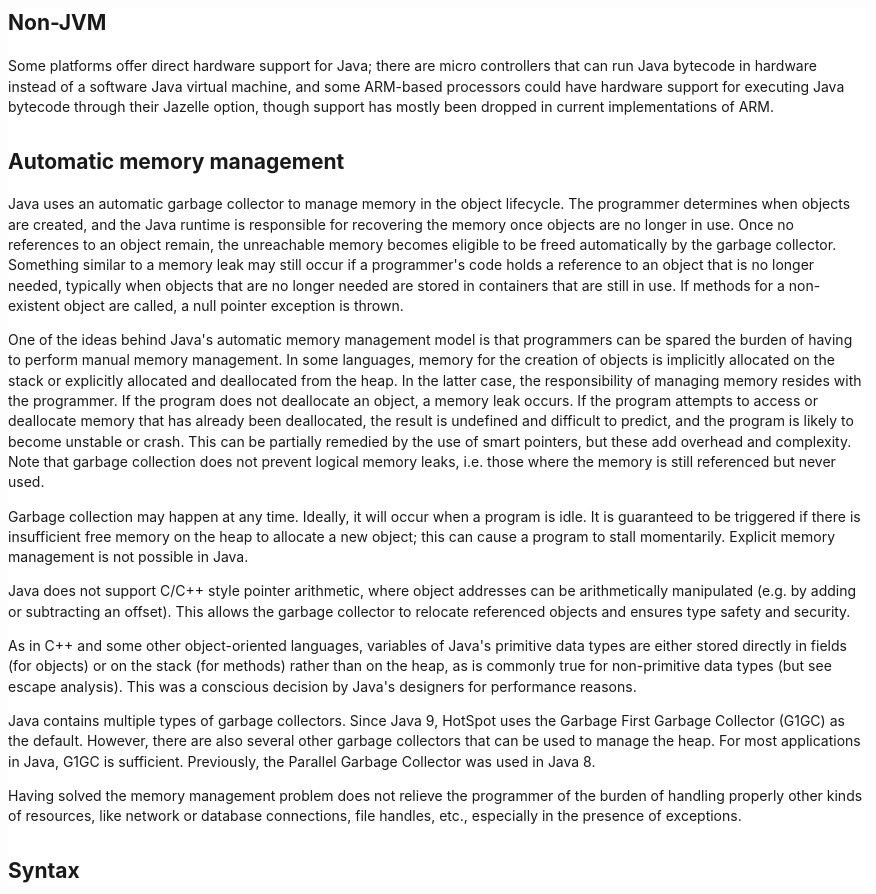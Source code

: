 ## Non-JVM

Some platforms offer direct hardware support for Java; there are micro controllers that can run Java bytecode in hardware instead of a software Java virtual machine, and some ARM-based processors could have hardware support for executing Java bytecode through their Jazelle option, though support has mostly been dropped in current implementations of ARM.

## Automatic memory management

Java uses an automatic garbage collector to manage memory in the object lifecycle. The programmer determines when objects are created, and the Java runtime is responsible for recovering the memory once objects are no longer in use. Once no references to an object remain, the unreachable memory becomes eligible to be freed automatically by the garbage collector. Something similar to a memory leak may still occur if a programmer's code holds a reference to an object that is no longer needed, typically when objects that are no longer needed are stored in containers that are still in use. If methods for a non-existent object are called, a null pointer exception is thrown.

One of the ideas behind Java's automatic memory management model is that programmers can be spared the burden of having to perform manual memory management. In some languages, memory for the creation of objects is implicitly allocated on the stack or explicitly allocated and deallocated from the heap. In the latter case, the responsibility of managing memory resides with the programmer. If the program does not deallocate an object, a memory leak occurs. If the program attempts to access or deallocate memory that has already been deallocated, the result is undefined and difficult to predict, and the program is likely to become unstable or crash. This can be partially remedied by the use of smart pointers, but these add overhead and complexity. Note that garbage collection does not prevent logical memory leaks, i.e. those where the memory is still referenced but never used.

Garbage collection may happen at any time. Ideally, it will occur when a program is idle. It is guaranteed to be triggered if there is insufficient free memory on the heap to allocate a new object; this can cause a program to stall momentarily. Explicit memory management is not possible in Java.

Java does not support C/C++ style pointer arithmetic, where object addresses can be arithmetically manipulated (e.g. by adding or subtracting an offset). This allows the garbage collector to relocate referenced objects and ensures type safety and security.

As in C++ and some other object-oriented languages, variables of Java's primitive data types are either stored directly in fields (for objects) or on the stack (for methods) rather than on the heap, as is commonly true for non-primitive data types (but see escape analysis). This was a conscious decision by Java's designers for performance reasons.

Java contains multiple types of garbage collectors. Since Java 9, HotSpot uses the Garbage First Garbage Collector (G1GC) as the default. However, there are also several other garbage collectors that can be used to manage the heap. For most applications in Java, G1GC is sufficient. Previously, the Parallel Garbage Collector was used in Java 8.

Having solved the memory management problem does not relieve the programmer of the burden of handling properly other kinds of resources, like network or database connections, file handles, etc., especially in the presence of exceptions.

## Syntax
